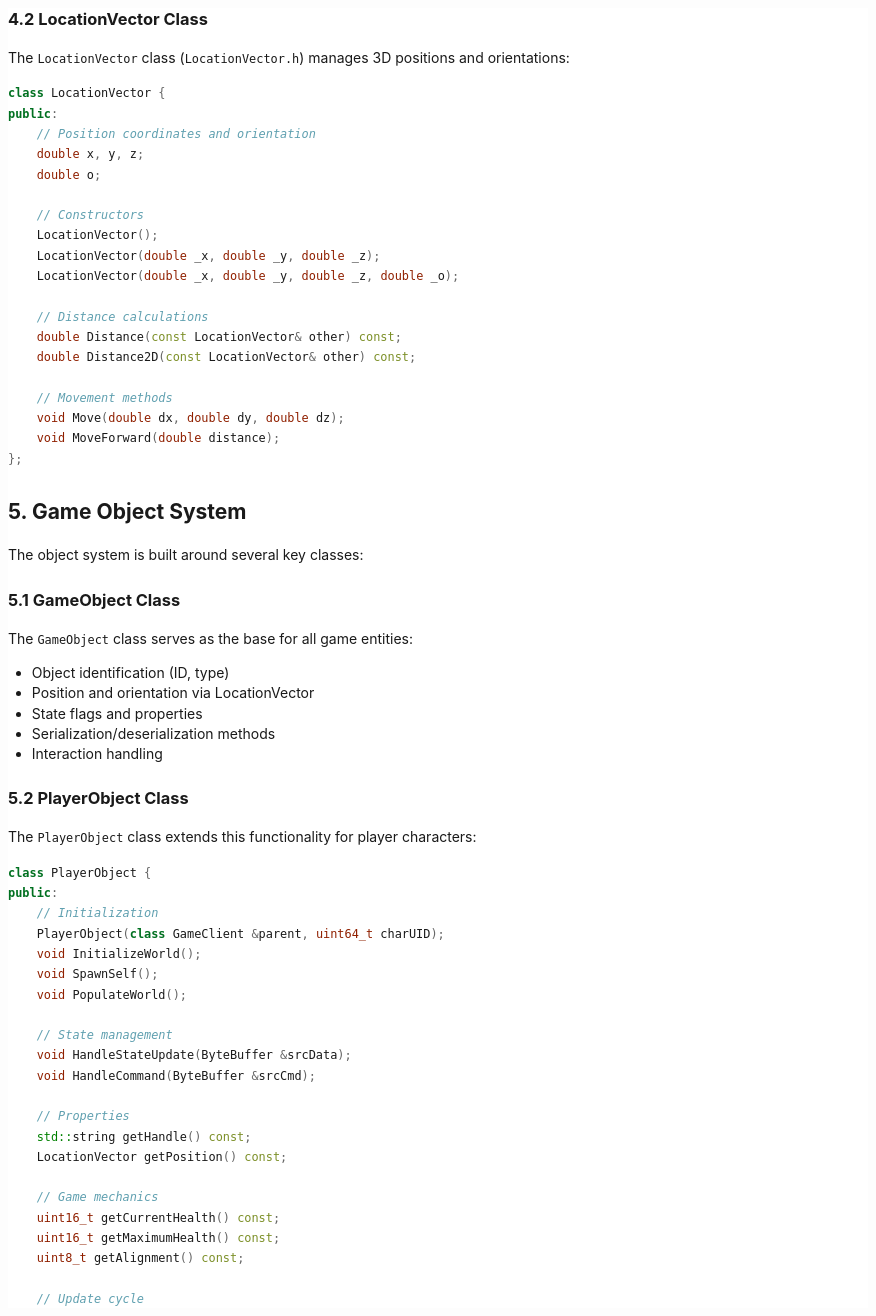 ### 4.2 LocationVector Class

The `LocationVector` class (`LocationVector.h`) manages 3D positions and orientations:

```cpp
class LocationVector {
public:
    // Position coordinates and orientation
    double x, y, z;
    double o;
    
    // Constructors
    LocationVector();
    LocationVector(double _x, double _y, double _z);
    LocationVector(double _x, double _y, double _z, double _o);
    
    // Distance calculations
    double Distance(const LocationVector& other) const;
    double Distance2D(const LocationVector& other) const;
    
    // Movement methods
    void Move(double dx, double dy, double dz);
    void MoveForward(double distance);
};
```

## 5. Game Object System

The object system is built around several key classes:

### 5.1 GameObject Class

The `GameObject` class serves as the base for all game entities:
- Object identification (ID, type)
- Position and orientation via LocationVector
- State flags and properties
- Serialization/deserialization methods
- Interaction handling

### 5.2 PlayerObject Class

The `PlayerObject` class extends this functionality for player characters:
```cpp
class PlayerObject {
public:
    // Initialization
    PlayerObject(class GameClient &parent, uint64_t charUID);
    void InitializeWorld();
    void SpawnSelf();
    void PopulateWorld();
    
    // State management
    void HandleStateUpdate(ByteBuffer &srcData);
    void HandleCommand(ByteBuffer &srcCmd);
    
    // Properties
    std::string getHandle() const;
    LocationVector getPosition() const;
    
    // Game mechanics
    uint16_t getCurrentHealth() const;
    uint16_t getMaximumHealth() const;
    uint8_t getAlignment() const;
    
    // Update cycle
```